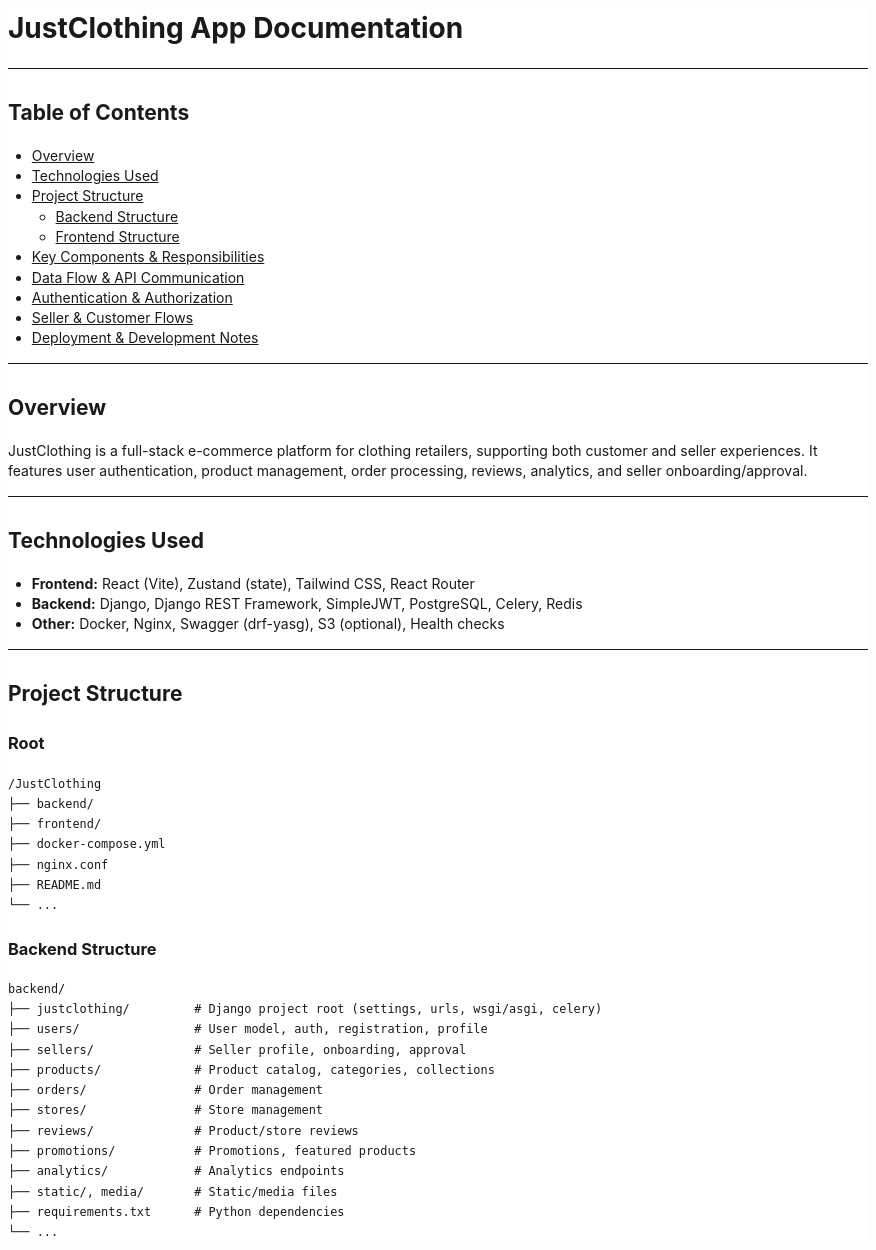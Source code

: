 # JustClothing App Documentation

---

## Table of Contents
- [Overview](#overview)
- [Technologies Used](#technologies-used)
- [Project Structure](#project-structure)
  - [Backend Structure](#backend-structure)
  - [Frontend Structure](#frontend-structure)
- [Key Components & Responsibilities](#key-components--responsibilities)
- [Data Flow & API Communication](#data-flow--api-communication)
- [Authentication & Authorization](#authentication--authorization)
- [Seller & Customer Flows](#seller--customer-flows)
- [Deployment & Development Notes](#deployment--development-notes)

---

## Overview
JustClothing is a full-stack e-commerce platform for clothing retailers, supporting both customer and seller experiences. It features user authentication, product management, order processing, reviews, analytics, and seller onboarding/approval.

---

## Technologies Used
- **Frontend:** React (Vite), Zustand (state), Tailwind CSS, React Router
- **Backend:** Django, Django REST Framework, SimpleJWT, PostgreSQL, Celery, Redis
- **Other:** Docker, Nginx, Swagger (drf-yasg), S3 (optional), Health checks

---

## Project Structure

### Root
```
/JustClothing
├── backend/
├── frontend/
├── docker-compose.yml
├── nginx.conf
├── README.md
└── ...
```

### Backend Structure
```
backend/
├── justclothing/         # Django project root (settings, urls, wsgi/asgi, celery)
├── users/                # User model, auth, registration, profile
├── sellers/              # Seller profile, onboarding, approval
├── products/             # Product catalog, categories, collections
├── orders/               # Order management
├── stores/               # Store management
├── reviews/              # Product/store reviews
├── promotions/           # Promotions, featured products
├── analytics/            # Analytics endpoints
├── static/, media/       # Static/media files
├── requirements.txt      # Python dependencies
└── ...
```